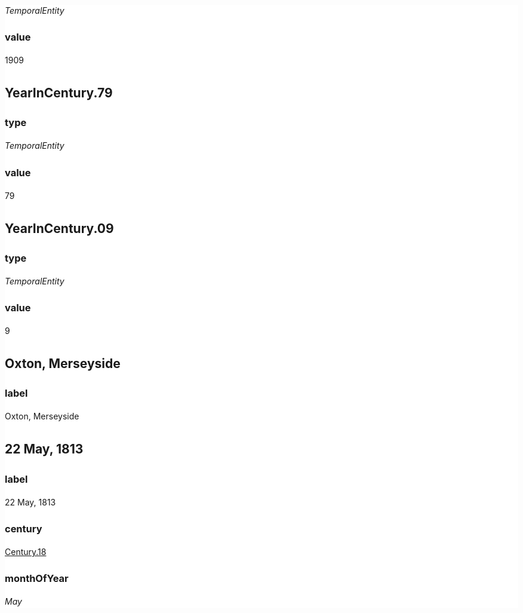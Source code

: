 
*TemporalEntity*

### value


1909

## YearInCentury.79

### type


*TemporalEntity*

### value


79

## YearInCentury.09

### type


*TemporalEntity*

### value


9

## Oxton, Merseyside

### label


Oxton, Merseyside

## 22 May, 1813

### label


22 May, 1813

### century


[Century.18](#Century.18)

### monthOfYear


*May*
